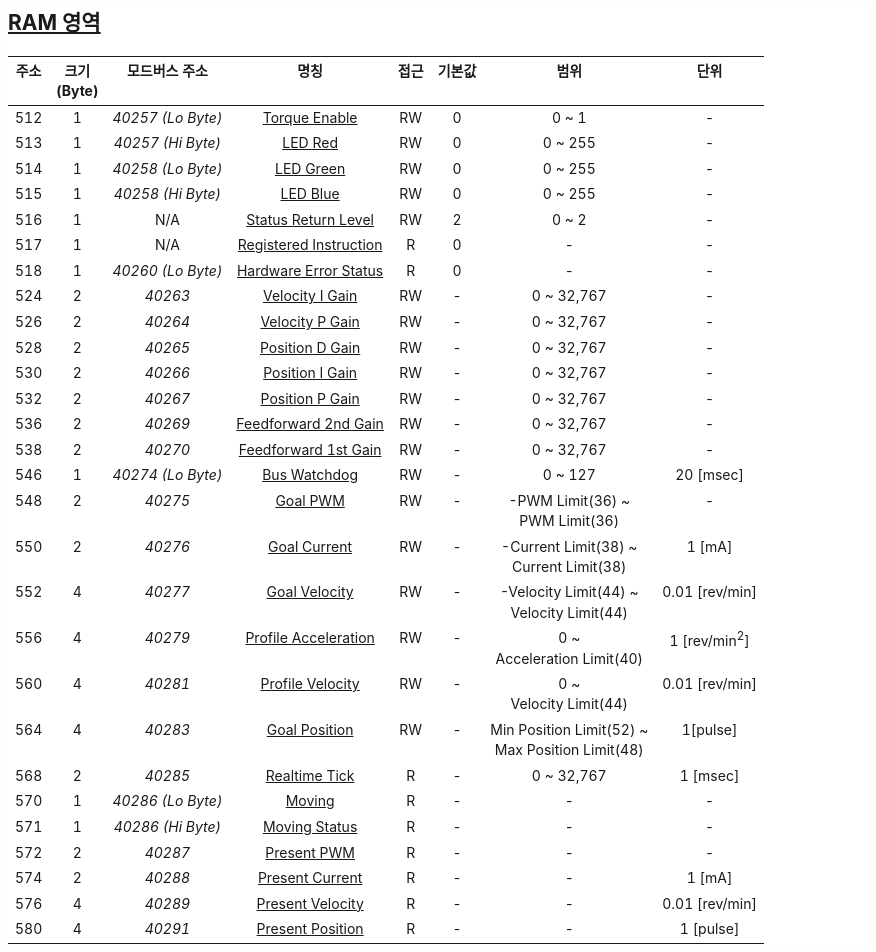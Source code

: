 
## [RAM 영역](#ram-영역)

| 주소 | 크기<br>(Byte) |   모드버스 주소   |                       명칭                        | 접근 | 기본값 |                        범위                         |          단위           |
|:----:|:--------------:|:-----------------:|:-------------------------------------------------:|:----:|:------:|:---------------------------------------------------:|:-----------------------:|
| 512  |       1        | *40257 (Lo Byte)* |          [Torque Enable](#torque-enable)          |  RW  |   0    |                        0 ~ 1                        |            -            |
| 513  |       1        | *40257 (Hi Byte)* |                [LED Red](#led-red)                |  RW  |   0    |                       0 ~ 255                       |            -            |
| 514  |       1        | *40258 (Lo Byte)* |              [LED Green](#led-green)              |  RW  |   0    |                       0 ~ 255                       |            -            |
| 515  |       1        | *40258 (Hi Byte)* |               [LED Blue](#led-blue)               |  RW  |   0    |                       0 ~ 255                       |            -            |
| 516  |       1        |        N/A        |    [Status Return Level](#status-return-level)    |  RW  |   2    |                        0 ~ 2                        |            -            |
| 517  |       1        |        N/A        | [Registered Instruction](#registered-instruction) |  R   |   0    |                          -                          |            -            |
| 518  |       1        | *40260 (Lo Byte)* |  [Hardware Error Status](#hardware-error-status)  |  R   |   0    |                          -                          |            -            |
| 524  |       2        |      *40263*      |       [Velocity I Gain](#velocity-pi-gain)        |  RW  |   -    |                     0 ~ 32,767                      |            -            |
| 526  |       2        |      *40264*      |       [Velocity P Gain](#velocity-pi-gain)        |  RW  |   -    |                     0 ~ 32,767                      |            -            |
| 528  |       2        |      *40265*      |       [Position D Gain](#position-pid-gain)       |  RW  |   -    |                     0 ~ 32,767                      |            -            |
| 530  |       2        |      *40266*      |       [Position I Gain](#position-pid-gain)       |  RW  |   -    |                     0 ~ 32,767                      |            -            |
| 532  |       2        |      *40267*      |       [Position P Gain](#position-pid-gain)       |  RW  |   -    |                     0 ~ 32,767                      |            -            |
| 536  |       2        |      *40269*      |   [Feedforward 2nd Gain](#feedforward-2nd-gain)   |  RW  |   -    |                     0 ~ 32,767                      |            -            |
| 538  |       2        |      *40270*      |   [Feedforward 1st Gain](#feedforward-1st-gain)   |  RW  |   -    |                     0 ~ 32,767                      |            -            |
| 546  |       1        | *40274 (Lo Byte)* |           [Bus Watchdog](#bus-watchdog)           |  RW  |   -    |                       0 ~ 127                       |        20 [msec]        |
| 548  |       2        |      *40275*      |               [Goal PWM](#goal-pwm)               |  RW  |   -    |         -PWM Limit(36) ~<br> PWM Limit(36)          |            -            |
| 550  |       2        |      *40276*      |           [Goal Current](#goal-current)           |  RW  |   -    |     -Current Limit(38) ~<br> Current Limit(38)      |         1 [mA]          |
| 552  |       4        |      *40277*      |          [Goal Velocity](#goal-velocity)          |  RW  |   -    |    -Velocity Limit(44) ~<br> Velocity Limit(44)     |     0.01 [rev/min]      |
| 556  |       4        |      *40279*      |   [Profile Acceleration](#profile-acceleration)   |  RW  |   -    |           0 ~<br> Acceleration Limit(40)            | 1 [rev/min<sup>2</sup>] |
| 560  |       4        |      *40281*      |       [Profile Velocity](#profile-velocity)       |  RW  |   -    |             0 ~<br> Velocity Limit(44)              |     0.01 [rev/min]      |
| 564  |       4        |      *40283*      |          [Goal Position](#goal-position)          |  RW  |   -    | Min Position Limit(52) ~<br> Max Position Limit(48) |        1[pulse]         |
| 568  |       2        |      *40285*      |          [Realtime Tick](#realtime-tick)          |  R   |   -    |                     0 ~ 32,767                      |        1 [msec]         |
| 570  |       1        | *40286 (Lo Byte)* |                 [Moving](#moving)                 |  R   |   -    |                          -                          |            -            |
| 571  |       1        | *40286 (Hi Byte)*  |          [Moving Status](#moving-status)          |  R   |   -    |                          -                          |            -            |
| 572  |       2        |      *40287*      |            [Present PWM](#present-pwm)            |  R   |   -    |                          -                          |            -            |
| 574  |       2        |      *40288*      |        [Present Current](#present-current)        |  R   |   -    |                          -                          |         1 [mA]          |
| 576  |       4        |      *40289*      |       [Present Velocity](#present-velocity)       |  R   |   -    |                          -                          |     0.01 [rev/min]      |
| 580  |       4        |      *40291*      |       [Present Position](#present-position)       |  R   |   -    |                          -                          |        1 [pulse]        |

[그래프 자세히 보기]: /assets/images/dxl/pro/h54-200-s500-r_performance_graph_max.png
[PDF]: http://www.robotis.com/service/download.php?no=1257
[DWG]: http://www.robotis.com/service/download.php?no=1256
[STEP]: http://www.robotis.com/service/download.php?no=1258
[IGES]: http://www.robotis.com/service/download.php?no=1259
[호환성 가이드]: http://www.robotis.com/service/compatibility_table.php?cate=dpro